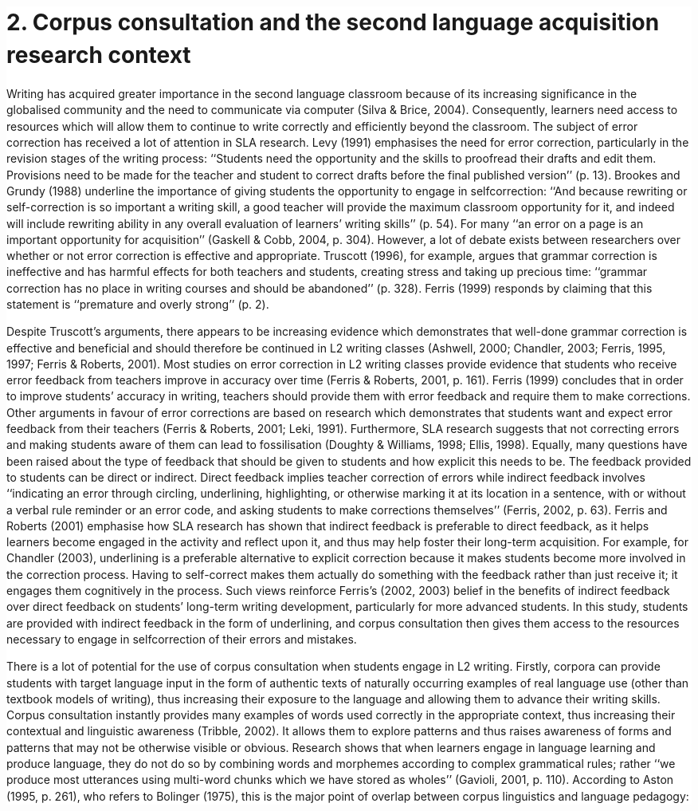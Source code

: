 # 2. Corpus consultation and the second language acquisition research context

Writing has acquired greater importance in the second language classroom because of its increasing significance in the globalised community and the need to communicate via computer (Silva & Brice, 2004). Consequently, learners need access to resources which will allow them to continue to write correctly and efficiently beyond the classroom. The subject of error correction has received a lot of attention in SLA research. Levy (1991) emphasises the need for error correction, particularly in the revision stages of the writing process: ‘‘Students need the opportunity and the skills to proofread their drafts and edit them. Provisions need to be made for the teacher and student to correct drafts before the final published version’’ (p. 13). Brookes and Grundy (1988) underline the importance of giving students the opportunity to engage in selfcorrection: ‘‘And because rewriting or self-correction is so important a writing skill, a good teacher will provide the maximum classroom opportunity for it, and indeed will include rewriting ability in any overall evaluation of learners’ writing skills’’ (p. 54). For many ‘‘an error on a page is an important opportunity for acquisition’’ (Gaskell & Cobb, 2004, p. 304). However, a lot of debate exists between researchers over whether or not error correction is effective and appropriate. Truscott (1996), for example, argues that grammar correction is ineffective and has harmful effects for both teachers and students, creating stress and taking up precious time: ‘‘grammar correction has no place in writing courses and should be abandoned’’ (p. 328). Ferris (1999) responds by claiming that this statement is ‘‘premature and overly strong’’ (p. 2).

Despite Truscott’s arguments, there appears to be increasing evidence which demonstrates that well-done grammar correction is effective and beneficial and should therefore be continued in L2 writing classes (Ashwell, 2000; Chandler, 2003; Ferris, 1995, 1997; Ferris & Roberts, 2001). Most studies on error correction in L2 writing classes provide evidence that students who receive error feedback from teachers improve in accuracy over time (Ferris & Roberts, 2001, p. 161). Ferris (1999) concludes that in order to improve students’ accuracy in writing, teachers should provide them with error feedback and require them to make corrections. Other arguments in favour of error corrections are based on research which demonstrates that students want and expect error feedback from their teachers (Ferris & Roberts, 2001; Leki, 1991). Furthermore, SLA research suggests that not correcting errors and making students aware of them can lead to fossilisation (Doughty & Williams, 1998; Ellis, 1998). Equally, many questions have been raised about the type of feedback that should be given to students and how explicit this needs to be. The feedback provided to students can be direct or indirect. Direct feedback implies teacher correction of errors while indirect feedback involves ‘‘indicating an error through circling, underlining, highlighting, or otherwise marking it at its location in a sentence, with or without a verbal rule reminder or an error code, and asking students to make corrections themselves’’ (Ferris, 2002, p. 63). Ferris and Roberts (2001) emphasise how SLA research has shown that indirect feedback is preferable to direct feedback, as it helps learners become engaged in the activity and reflect upon it, and thus may help foster their long-term acquisition. For example, for Chandler (2003), underlining is a preferable alternative to explicit correction because it makes students become more involved in the correction process. Having to self-correct makes them actually do something with the feedback rather than just receive it; it engages them cognitively in the process. Such views reinforce Ferris’s (2002, 2003) belief in the benefits of indirect feedback over direct feedback on students’ long-term writing development, particularly for more advanced students. In this study, students are provided with indirect feedback in the form of underlining, and corpus consultation then gives them access to the resources necessary to engage in selfcorrection of their errors and mistakes.

There is a lot of potential for the use of corpus consultation when students engage in L2 writing. Firstly, corpora can provide students with target language input in the form of authentic texts of naturally occurring examples of real language use (other than textbook models of writing), thus increasing their exposure to the language and allowing them to advance their writing skills. Corpus consultation instantly provides many examples of words used correctly in the appropriate context, thus increasing their contextual and linguistic awareness (Tribble, 2002). It allows them to explore patterns and thus raises awareness of forms and patterns that may not be otherwise visible or obvious. Research shows that when learners engage in language learning and produce language, they do not do so by combining words and morphemes according to complex grammatical rules; rather ‘‘we produce most utterances using multi-word chunks which we have stored as wholes’’ (Gavioli, 2001, p. 110). According to Aston (1995, p. 261), who refers to Bolinger (1975), this is the major point of overlap between corpus linguistics and language pedagogy:
